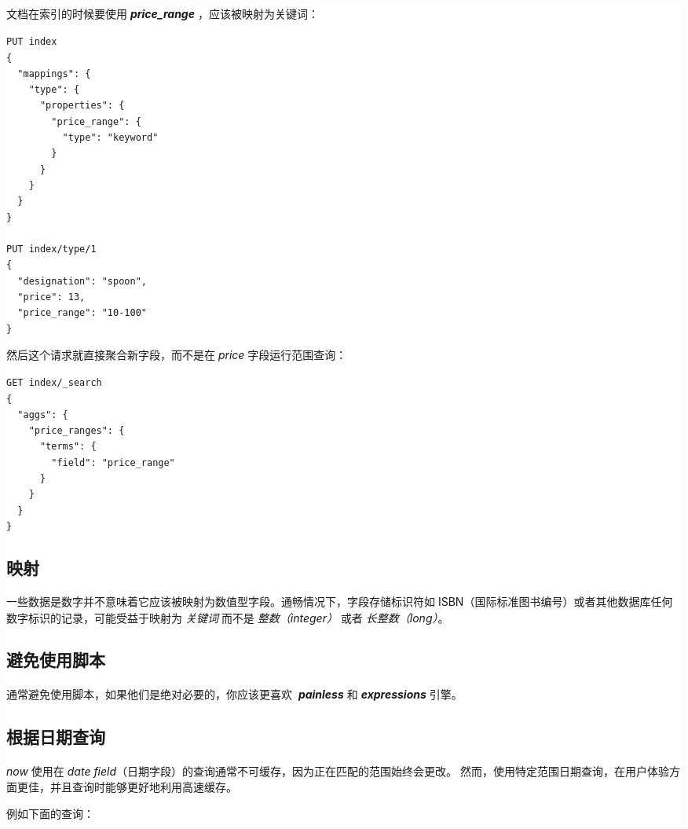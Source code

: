 文档在索引的时候要使用 **_price_range_** ，应该被映射为关键词：

```
PUT index
{
  "mappings": {
    "type": {
      "properties": {
        "price_range": {
          "type": "keyword"
        }
      }
    }
  }
}

PUT index/type/1
{
  "designation": "spoon",
  "price": 13,
  "price_range": "10-100"
}
```

然后这个请求就直接聚合新字段，而不是在 _price_ 字段运行范围查询：

```
GET index/_search
{
  "aggs": {
    "price_ranges": {
      "terms": {
        "field": "price_range"
      }
    }
  }
}
```

## 映射

一些数据是数字并不意味着它应该被映射为数值型字段。通畅情况下，字段存储标识符如 ISBN（国际标准图书编号）或者其他数据库任何数字标识的记录，可能受益于映射为 _关键词_ 而不是 _整数（integer）_ 或者 _长整数（long）_。

## 避免使用脚本

通常避免使用脚本，如果他们是绝对必要的，你应该更喜欢  _**painless**_ 和 _**expressions**_ 引擎。

## 根据日期查询

_now_ 使用在 _date field_（日期字段）的查询通常不可缓存，因为正在匹配的范围始终会更改。 然而，使用特定范围日期查询，在用户体验方面更佳，并且查询时能够更好地利用高速缓存。

例如下面的查询：
